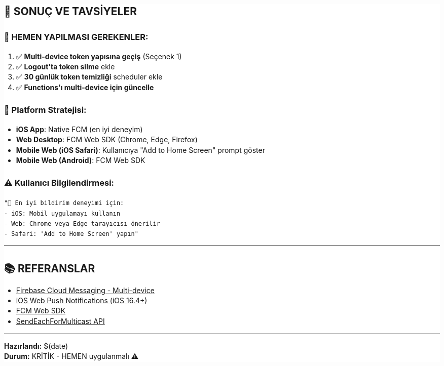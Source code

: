 
## 🎯 SONUÇ VE TAVSİYELER

### 🚨 HEMEN YAPILMASI GEREKENLER:
1. ✅ **Multi-device token yapısına geçiş** (Seçenek 1)
2. ✅ **Logout'ta token silme** ekle
3. ✅ **30 günlük token temizliği** scheduler ekle
4. ✅ **Functions'ı multi-device için güncelle**

### 📱 Platform Stratejisi:
- **iOS App**: Native FCM (en iyi deneyim)
- **Web Desktop**: FCM Web SDK (Chrome, Edge, Firefox)
- **Mobile Web (iOS Safari)**: Kullanıcıya "Add to Home Screen" prompt göster
- **Mobile Web (Android)**: FCM Web SDK

### ⚠️ Kullanıcı Bilgilendirmesi:
```
"📱 En iyi bildirim deneyimi için:
- iOS: Mobil uygulamayı kullanın
- Web: Chrome veya Edge tarayıcısı önerilir
- Safari: 'Add to Home Screen' yapın"
```

---

## 📚 REFERANSLAR

- [Firebase Cloud Messaging - Multi-device](https://firebase.google.com/docs/cloud-messaging/manage-tokens)
- [iOS Web Push Notifications (iOS 16.4+)](https://developer.apple.com/documentation/usernotifications/sending_web_push_notifications_in_web_apps_and_browsers)
- [FCM Web SDK](https://firebase.google.com/docs/cloud-messaging/js/client)
- [SendEachForMulticast API](https://firebase.google.com/docs/reference/admin/node/firebase-admin.messaging.messaging#messagingsendmulticast)

---

**Hazırlandı:** $(date)  
**Durum:** KRİTİK - HEMEN uygulanmalı ⚠️


